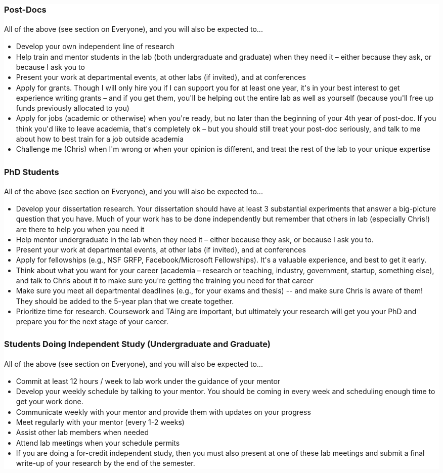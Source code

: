 ### Post-Docs

All of the above (see section on Everyone), and you will also be expected to...

- Develop your own independent line of research
- Help train and mentor students in the lab (both undergraduate and graduate) when they need it – either because they ask, or because I ask you to
- Present your work at departmental events, at other labs (if invited), and at conferences
- Apply for grants. Though I will only hire you if I can support you for at least one year, it's in your best interest to get experience writing grants – and if you get them, you'll be helping out the entire lab as well as yourself (because you'll free up funds previously allocated to you)
- Apply for jobs (academic or otherwise) when you're ready, but no later than the beginning of your 4th year of post-doc. If you think you'd like to leave academia, that's completely ok – but you should still treat your post-doc seriously, and talk to me about how to best train for a job outside academia
- Challenge me (Chris) when I'm wrong or when your opinion is different, and treat the rest of the lab to your unique expertise

### PhD Students

All of the above (see section on Everyone), and you will also be expected to...

- Develop your dissertation research. Your dissertation should have at least 3 substantial experiments that answer a big-picture question that you have. Much of your work has to be done independently but remember that others in lab (especially Chris!) are there to help you when you need it
- Help mentor undergraduate in the lab when they need it – either because they ask, or because I ask you to.
- Present your work at departmental events, at other labs (if invited), and at conferences
- Apply for fellowships (e.g., NSF GRFP, Facebook/Microsoft Fellowships). It's a valuable experience, and best to get it early.
- Think about what you want for your career (academia – research or teaching, industry, government, startup, something else), and talk to Chris about it to make sure you're getting the training you need for that career
- Make sure you meet all departmental deadlines (e.g., for your exams and thesis) -- and make sure Chris is aware of them! They should be added to the 5-year plan that we create together.
- Prioritize time for research. Coursework and TAing are important, but ultimately your research will get you your PhD and prepare you for the next stage of your career.

### Students Doing Independent Study (Undergraduate and Graduate)

All of the above (see section on Everyone), and you will also be expected to...

- Commit at least 12 hours / week to lab work under the guidance of your mentor
- Develop your weekly schedule by talking to your mentor. You should be coming in every week and scheduling enough time to get your work done.
- Communicate weekly with your mentor and provide them with updates on your progress
- Meet regularly with your mentor (every 1-2 weeks) 
- Assist other lab members when needed 
- Attend lab meetings when your schedule permits
- If you are doing a for-credit independent study, then you must also present at one of these lab meetings and submit a final write-up of your research by the end of the semester.
